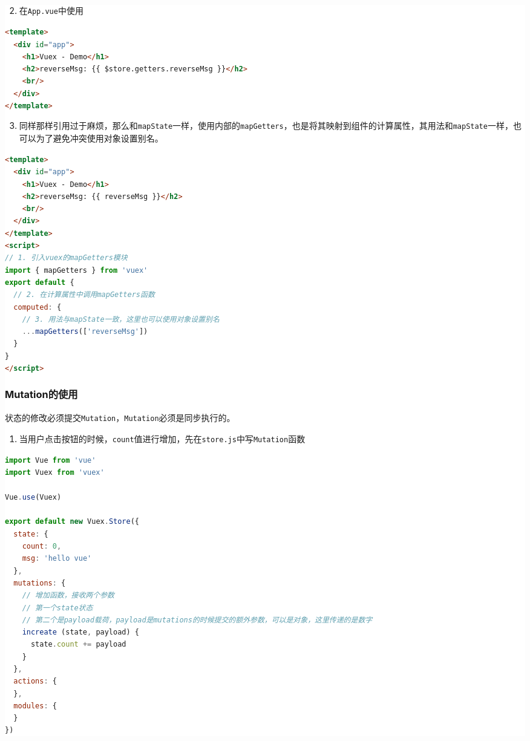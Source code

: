 2. 在`App.vue`中使用

```html
<template>
  <div id="app">
    <h1>Vuex - Demo</h1>
    <h2>reverseMsg: {{ $store.getters.reverseMsg }}</h2>
    <br/>
  </div>
</template>
```

3. 同样那样引用过于麻烦，那么和`mapState`一样，使用内部的`mapGetters`，也是将其映射到组件的计算属性，其用法和`mapState`一样，也可以为了避免冲突使用对象设置别名。

```html
<template>
  <div id="app">
    <h1>Vuex - Demo</h1>
    <h2>reverseMsg: {{ reverseMsg }}</h2>
    <br/>
  </div>
</template>
<script>
// 1. 引入vuex的mapGetters模块
import { mapGetters } from 'vuex'
export default {
  // 2. 在计算属性中调用mapGetters函数
  computed: {
    // 3. 用法与mapState一致，这里也可以使用对象设置别名
    ...mapGetters(['reverseMsg'])
  }
}
</script>
```

### Mutation的使用
状态的修改必须提交`Mutation`，`Mutation`必须是同步执行的。

1. 当用户点击按钮的时候，`count`值进行增加，先在`store.js`中写`Mutation`函数

```js
import Vue from 'vue'
import Vuex from 'vuex'

Vue.use(Vuex)

export default new Vuex.Store({
  state: {
    count: 0,
    msg: 'hello vue'
  },
  mutations: {
    // 增加函数，接收两个参数
    // 第一个state状态
    // 第二个是payload载荷，payload是mutations的时候提交的额外参数，可以是对象，这里传递的是数字
    increate (state, payload) {
      state.count += payload
    }
  },
  actions: {
  },
  modules: {
  }
})

```
